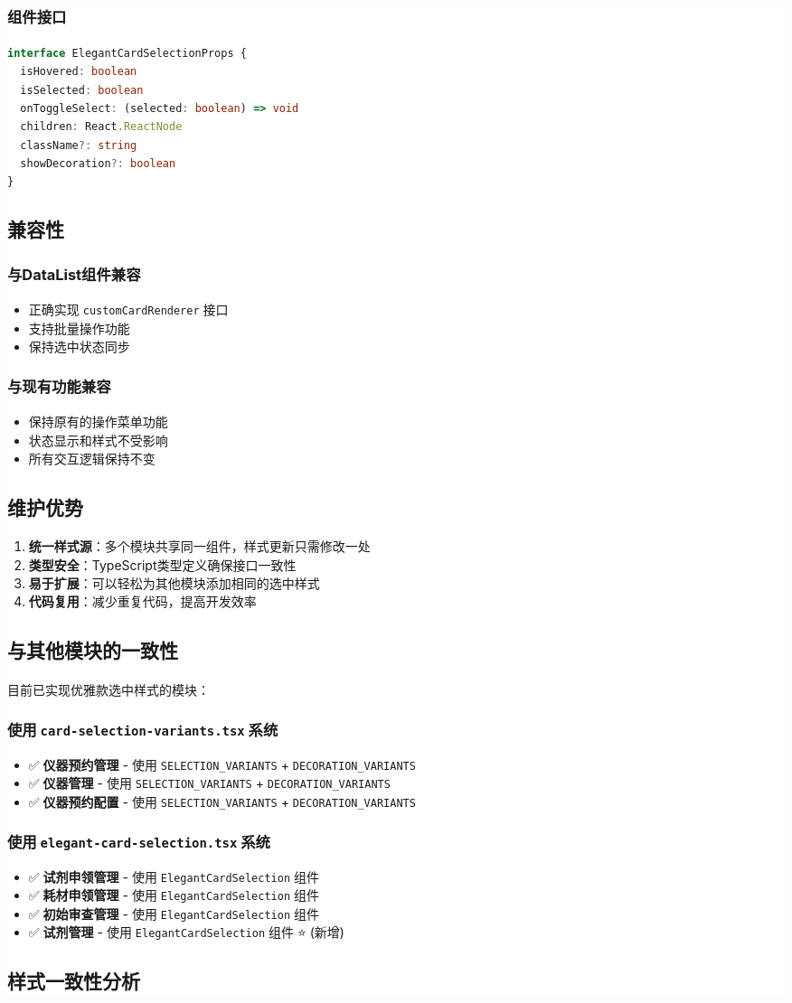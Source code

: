### 组件接口
```typescript
interface ElegantCardSelectionProps {
  isHovered: boolean
  isSelected: boolean
  onToggleSelect: (selected: boolean) => void
  children: React.ReactNode
  className?: string
  showDecoration?: boolean
}
```

## 兼容性

### 与DataList组件兼容
- 正确实现 `customCardRenderer` 接口
- 支持批量操作功能
- 保持选中状态同步

### 与现有功能兼容
- 保持原有的操作菜单功能
- 状态显示和样式不受影响
- 所有交互逻辑保持不变

## 维护优势

1. **统一样式源**：多个模块共享同一组件，样式更新只需修改一处
2. **类型安全**：TypeScript类型定义确保接口一致性
3. **易于扩展**：可以轻松为其他模块添加相同的选中样式
4. **代码复用**：减少重复代码，提高开发效率

## 与其他模块的一致性

目前已实现优雅款选中样式的模块：

### 使用 `card-selection-variants.tsx` 系统
- ✅ **仪器预约管理** - 使用 `SELECTION_VARIANTS` + `DECORATION_VARIANTS`
- ✅ **仪器管理** - 使用 `SELECTION_VARIANTS` + `DECORATION_VARIANTS`  
- ✅ **仪器预约配置** - 使用 `SELECTION_VARIANTS` + `DECORATION_VARIANTS`

### 使用 `elegant-card-selection.tsx` 系统
- ✅ **试剂申领管理** - 使用 `ElegantCardSelection` 组件
- ✅ **耗材申领管理** - 使用 `ElegantCardSelection` 组件
- ✅ **初始审查管理** - 使用 `ElegantCardSelection` 组件
- ✅ **试剂管理** - 使用 `ElegantCardSelection` 组件 ⭐ (新增)

## 样式一致性分析
